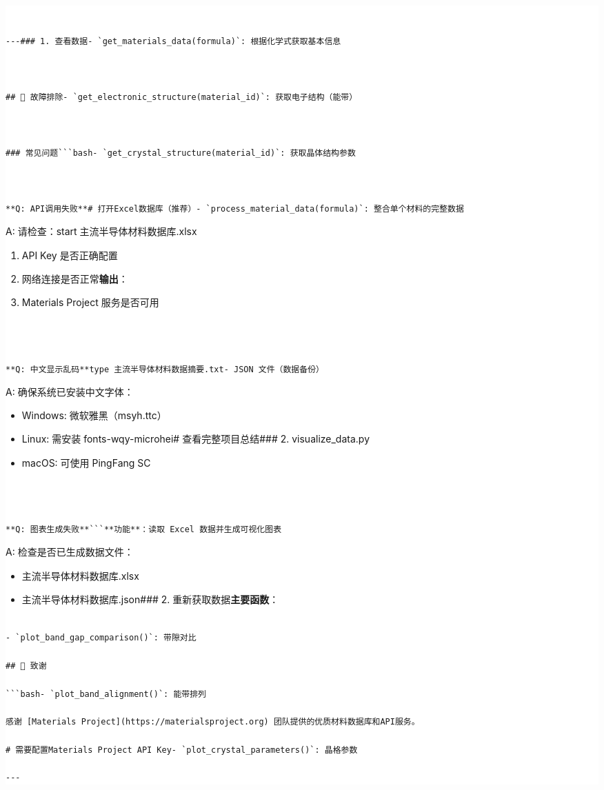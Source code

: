 ```


---### 1. 查看数据- `get_materials_data(formula)`: 根据化学式获取基本信息



## 🔧 故障排除- `get_electronic_structure(material_id)`: 获取电子结构（能带）



### 常见问题```bash- `get_crystal_structure(material_id)`: 获取晶体结构参数



**Q: API调用失败**# 打开Excel数据库（推荐）- `process_material_data(formula)`: 整合单个材料的完整数据

```

A: 请检查：start 主流半导体材料数据库.xlsx

   1. API Key 是否正确配置

   2. 网络连接是否正常**输出**：

   3. Materials Project 服务是否可用

```# 查看统计摘要- Excel 文件（包含所有数据）



**Q: 中文显示乱码**type 主流半导体材料数据摘要.txt- JSON 文件（数据备份）

```

A: 确保系统已安装中文字体：

   - Windows: 微软雅黑（msyh.ttc）

   - Linux: 需安装 fonts-wqy-microhei# 查看完整项目总结### 2. visualize_data.py

   - macOS: 可使用 PingFang SC

```start 项目完成总结.pdf



**Q: 图表生成失败**```**功能**：读取 Excel 数据并生成可视化图表

```

A: 检查是否已生成数据文件：

   - 主流半导体材料数据库.xlsx

   - 主流半导体材料数据库.json### 2. 重新获取数据**主要函数**：

```

- `plot_band_gap_comparison()`: 带隙对比

## 🎉 致谢

```bash- `plot_band_alignment()`: 能带排列

感谢 [Materials Project](https://materialsproject.org) 团队提供的优质材料数据库和API服务。

# 需要配置Materials Project API Key- `plot_crystal_parameters()`: 晶格参数

---

```